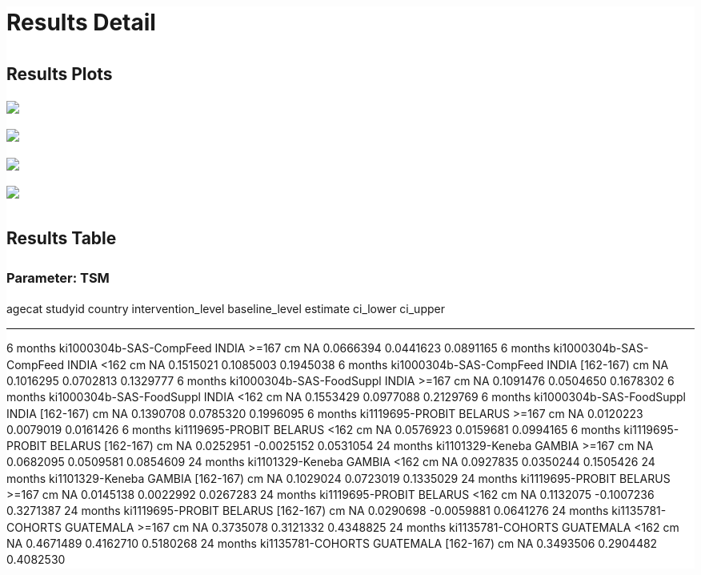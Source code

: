 # Results Detail

## Results Plots
![](/tmp/3a75afef-98e4-4415-a21f-1b30e88aba86/REPORT_files/figure-html/plot_tsm-1.png)

![](/tmp/3a75afef-98e4-4415-a21f-1b30e88aba86/REPORT_files/figure-html/plot_rr-1.png)



![](/tmp/3a75afef-98e4-4415-a21f-1b30e88aba86/REPORT_files/figure-html/plot_paf-1.png)

![](/tmp/3a75afef-98e4-4415-a21f-1b30e88aba86/REPORT_files/figure-html/plot_par-1.png)

## Results Table

### Parameter: TSM


agecat      studyid                    country     intervention_level   baseline_level     estimate     ci_lower    ci_upper
----------  -------------------------  ----------  -------------------  ---------------  ----------  -----------  ----------
6 months    ki1000304b-SAS-CompFeed    INDIA       >=167 cm             NA                0.0666394    0.0441623   0.0891165
6 months    ki1000304b-SAS-CompFeed    INDIA       <162 cm              NA                0.1515021    0.1085003   0.1945038
6 months    ki1000304b-SAS-CompFeed    INDIA       [162-167) cm         NA                0.1016295    0.0702813   0.1329777
6 months    ki1000304b-SAS-FoodSuppl   INDIA       >=167 cm             NA                0.1091476    0.0504650   0.1678302
6 months    ki1000304b-SAS-FoodSuppl   INDIA       <162 cm              NA                0.1553429    0.0977088   0.2129769
6 months    ki1000304b-SAS-FoodSuppl   INDIA       [162-167) cm         NA                0.1390708    0.0785320   0.1996095
6 months    ki1119695-PROBIT           BELARUS     >=167 cm             NA                0.0120223    0.0079019   0.0161426
6 months    ki1119695-PROBIT           BELARUS     <162 cm              NA                0.0576923    0.0159681   0.0994165
6 months    ki1119695-PROBIT           BELARUS     [162-167) cm         NA                0.0252951   -0.0025152   0.0531054
24 months   ki1101329-Keneba           GAMBIA      >=167 cm             NA                0.0682095    0.0509581   0.0854609
24 months   ki1101329-Keneba           GAMBIA      <162 cm              NA                0.0927835    0.0350244   0.1505426
24 months   ki1101329-Keneba           GAMBIA      [162-167) cm         NA                0.1029024    0.0723019   0.1335029
24 months   ki1119695-PROBIT           BELARUS     >=167 cm             NA                0.0145138    0.0022992   0.0267283
24 months   ki1119695-PROBIT           BELARUS     <162 cm              NA                0.1132075   -0.1007236   0.3271387
24 months   ki1119695-PROBIT           BELARUS     [162-167) cm         NA                0.0290698   -0.0059881   0.0641276
24 months   ki1135781-COHORTS          GUATEMALA   >=167 cm             NA                0.3735078    0.3121332   0.4348825
24 months   ki1135781-COHORTS          GUATEMALA   <162 cm              NA                0.4671489    0.4162710   0.5180268
24 months   ki1135781-COHORTS          GUATEMALA   [162-167) cm         NA                0.3493506    0.2904482   0.4082530
